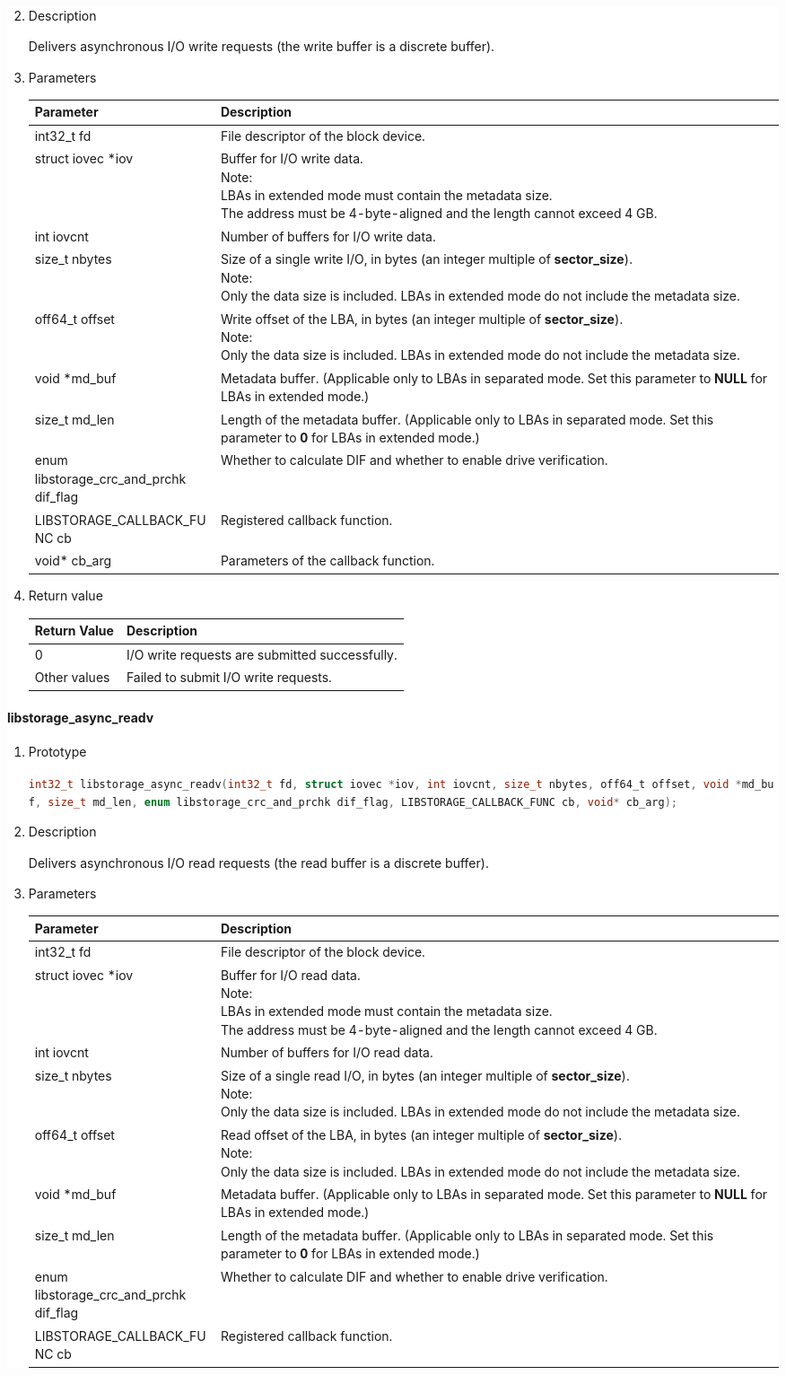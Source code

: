 2. Description

    Delivers asynchronous I/O write requests (the write buffer is a discrete buffer).

3. Parameters

    | Parameter                              | Description                                                  |
    | -------------------------------------- | ------------------------------------------------------------ |
    | int32_t fd                             | File descriptor of the block device.                         |
    | struct iovec *iov                      | Buffer for I/O write data.<br>Note:<br>LBAs in extended mode must contain the metadata size.<br>The address must be 4-byte-aligned and the length cannot exceed 4 GB. |
    | int iovcnt                             | Number of buffers for I/O write data.                        |
    | size_t nbytes                          | Size of a single write I/O, in bytes (an integer multiple of **sector_size**).<br>Note:<br>Only the data size is included. LBAs in extended mode do not include the metadata size. |
    | off64_t offset                         | Write offset of the LBA, in bytes (an integer multiple of **sector_size**).<br>Note:<br>Only the data size is included. LBAs in extended mode do not include the metadata size. |
    | void *md_buf                           | Metadata buffer. (Applicable only to LBAs in separated mode. Set this parameter to **NULL** for LBAs in extended mode.) |
    | size_t md_len                          | Length of the metadata buffer. (Applicable only to LBAs in separated mode. Set this parameter to **0** for LBAs in extended mode.) |
    | enum libstorage_crc_and_prchk dif_flag | Whether to calculate DIF and whether to enable drive verification. |
    | LIBSTORAGE_CALLBACK_FUNC cb            | Registered callback function.                                |
    | void* cb_arg                           | Parameters of the callback function.                         |

4. Return value

    | Return Value | Description                                    |
    | ------------ | ---------------------------------------------- |
    | 0            | I/O write requests are submitted successfully. |
    | Other values | Failed to submit I/O write requests.           |

#### libstorage_async_readv

1. Prototype

    ```c
    int32_t libstorage_async_readv(int32_t fd, struct iovec *iov, int iovcnt, size_t nbytes, off64_t offset, void *md_buf, size_t md_len, enum libstorage_crc_and_prchk dif_flag, LIBSTORAGE_CALLBACK_FUNC cb, void* cb_arg);
    ```

2. Description

    Delivers asynchronous I/O read requests (the read buffer is a discrete buffer).

3. Parameters

    | Parameter                              | Description                                                  |
    | -------------------------------------- | ------------------------------------------------------------ |
    | int32_t fd                             | File descriptor of the block device.                         |
    | struct iovec *iov                      | Buffer for I/O read data.<br>Note:<br>LBAs in extended mode must contain the metadata size.<br>The address must be 4-byte-aligned and the length cannot exceed 4 GB. |
    | int iovcnt                             | Number of buffers for I/O read data.                         |
    | size_t nbytes                          | Size of a single read I/O, in bytes (an integer multiple of **sector_size**).<br>Note:<br>Only the data size is included. LBAs in extended mode do not include the metadata size. |
    | off64_t offset                         | Read offset of the LBA, in bytes (an integer multiple of **sector_size**).<br>Note:<br>Only the data size is included. LBAs in extended mode do not include the metadata size. |
    | void *md_buf                           | Metadata buffer. (Applicable only to LBAs in separated mode. Set this parameter to **NULL** for LBAs in extended mode.) |
    | size_t md_len                          | Length of the metadata buffer. (Applicable only to LBAs in separated mode. Set this parameter to **0** for LBAs in extended mode.) |
    | enum libstorage_crc_and_prchk dif_flag | Whether to calculate DIF and whether to enable drive verification. |
    | LIBSTORAGE_CALLBACK_FUNC cb            | Registered callback function.                                |
